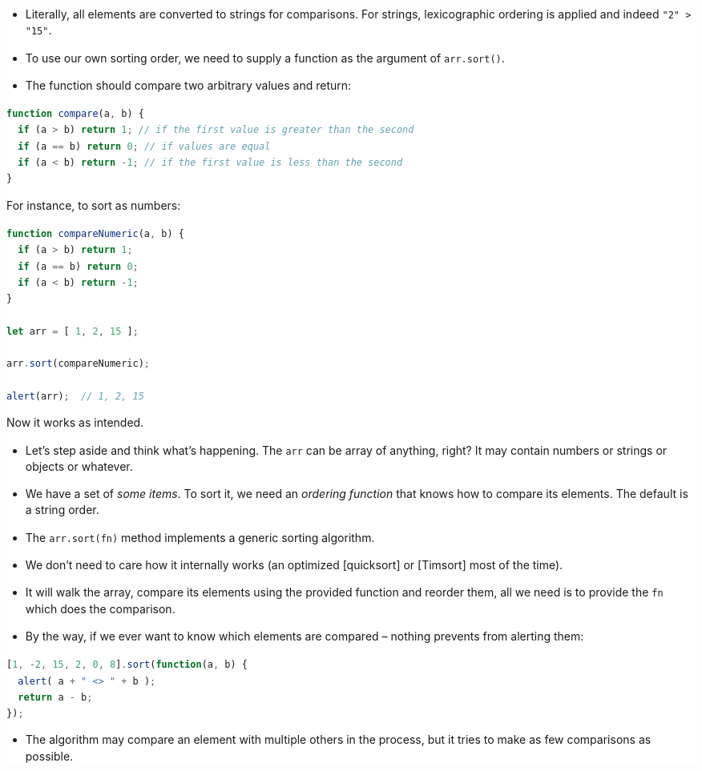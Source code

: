 - Literally, all elements are converted to strings for comparisons. For strings, lexicographic ordering is applied and indeed `"2" > "15"`.

- To use our own sorting order, we need to supply a function as the argument of `arr.sort()`.

- The function should compare two arbitrary values and return:

```javascript
function compare(a, b) {
  if (a > b) return 1; // if the first value is greater than the second
  if (a == b) return 0; // if values are equal
  if (a < b) return -1; // if the first value is less than the second
}
```

For instance, to sort as numbers:

```javascript
function compareNumeric(a, b) {
  if (a > b) return 1;
  if (a == b) return 0;
  if (a < b) return -1;
}

let arr = [ 1, 2, 15 ];

arr.sort(compareNumeric);

alert(arr);  // 1, 2, 15
```

Now it works as intended.

- Let’s step aside and think what’s happening. The `arr` can be array of anything, right? It may contain numbers or strings or objects or whatever.

- We have a set of *some items*. To sort it, we need an *ordering function* that knows how to compare its elements. The default is a string order.

- The `arr.sort(fn)` method implements a generic sorting algorithm.

- We don’t need to care how it internally works (an optimized [quicksort] or [Timsort] most of the time).

- It will walk the array, compare its elements using the provided function and reorder them, all we need is to provide the `fn` which does the comparison.

- By the way, if we ever want to know which elements are compared – nothing prevents from alerting them:

```javascript
[1, -2, 15, 2, 0, 8].sort(function(a, b) {
  alert( a + " <> " + b );
  return a - b;
});
```

- The algorithm may compare an element with multiple others in the process, but it tries to make as few comparisons as possible.


[^1]: contains decimal
[^1]: ![[JavaScript/books.js/js_info_book/js.info/snippets#^tyhu17]]
  [Symbol.isConcatSpreadable]: true,